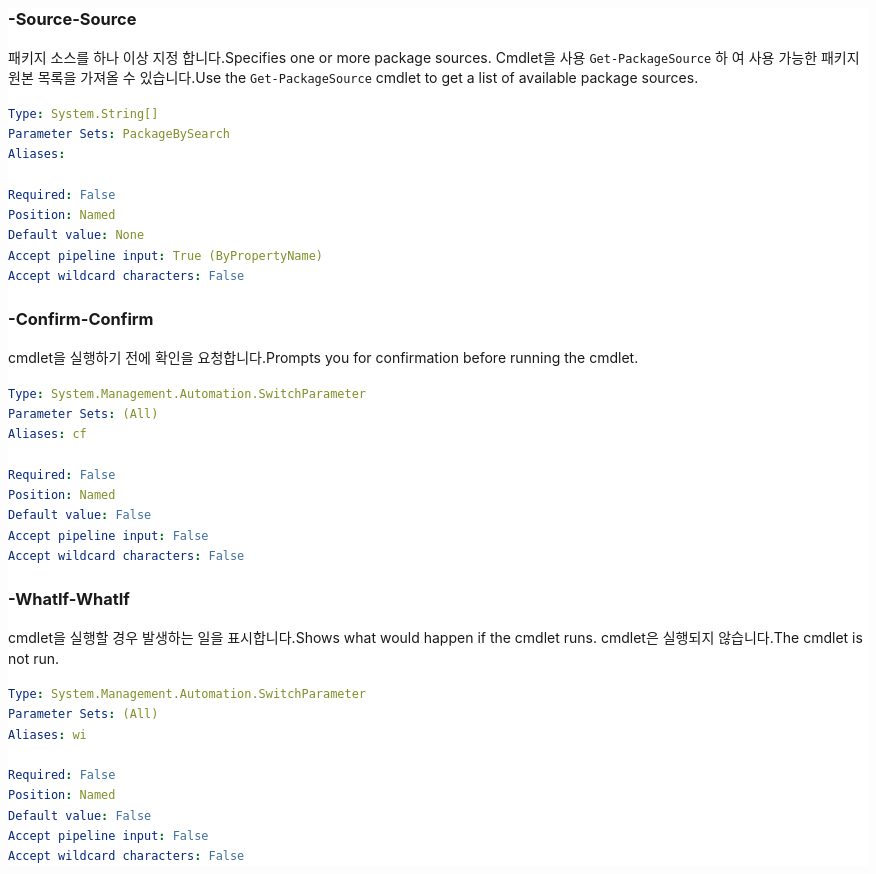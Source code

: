 ### <span data-ttu-id="a44bf-175">-Source</span><span class="sxs-lookup"><span data-stu-id="a44bf-175">-Source</span></span>

<span data-ttu-id="a44bf-176">패키지 소스를 하나 이상 지정 합니다.</span><span class="sxs-lookup"><span data-stu-id="a44bf-176">Specifies one or more package sources.</span></span> <span data-ttu-id="a44bf-177">Cmdlet을 사용 `Get-PackageSource` 하 여 사용 가능한 패키지 원본 목록을 가져올 수 있습니다.</span><span class="sxs-lookup"><span data-stu-id="a44bf-177">Use the `Get-PackageSource` cmdlet to get a list of available package sources.</span></span>

```yaml
Type: System.String[]
Parameter Sets: PackageBySearch
Aliases:

Required: False
Position: Named
Default value: None
Accept pipeline input: True (ByPropertyName)
Accept wildcard characters: False
```

### <span data-ttu-id="a44bf-178">-Confirm</span><span class="sxs-lookup"><span data-stu-id="a44bf-178">-Confirm</span></span>

<span data-ttu-id="a44bf-179">cmdlet을 실행하기 전에 확인을 요청합니다.</span><span class="sxs-lookup"><span data-stu-id="a44bf-179">Prompts you for confirmation before running the cmdlet.</span></span>

```yaml
Type: System.Management.Automation.SwitchParameter
Parameter Sets: (All)
Aliases: cf

Required: False
Position: Named
Default value: False
Accept pipeline input: False
Accept wildcard characters: False
```

### <span data-ttu-id="a44bf-180">-WhatIf</span><span class="sxs-lookup"><span data-stu-id="a44bf-180">-WhatIf</span></span>

<span data-ttu-id="a44bf-181">cmdlet을 실행할 경우 발생하는 일을 표시합니다.</span><span class="sxs-lookup"><span data-stu-id="a44bf-181">Shows what would happen if the cmdlet runs.</span></span> <span data-ttu-id="a44bf-182">cmdlet은 실행되지 않습니다.</span><span class="sxs-lookup"><span data-stu-id="a44bf-182">The cmdlet is not run.</span></span>

```yaml
Type: System.Management.Automation.SwitchParameter
Parameter Sets: (All)
Aliases: wi

Required: False
Position: Named
Default value: False
Accept pipeline input: False
Accept wildcard characters: False
```
